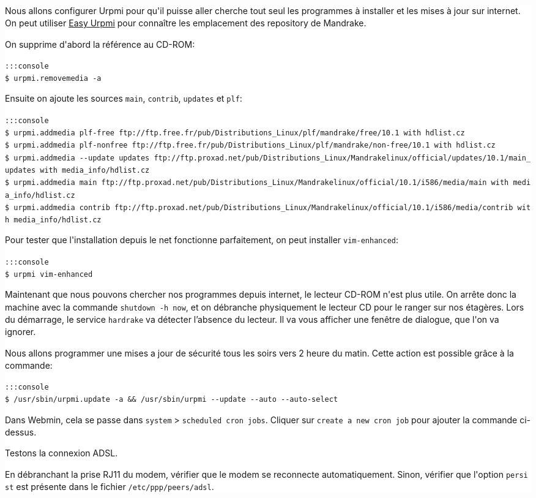 


Nous allons configurer Urpmi pour qu'il puisse aller cherche tout seul les programmes à installer et les mises à jour sur internet. On peut utiliser [Easy Urpmi](http://easyurpmi.zarb.org) pour connaître les emplacement des repository de Mandrake.

On supprime d'abord la référence au CD-ROM:

    
    :::console
    $ urpmi.removemedia -a
    



Ensuite on ajoute les sources `main`, `contrib`, `updates` et `plf`:

    
    :::console
    $ urpmi.addmedia plf-free ftp://ftp.free.fr/pub/Distributions_Linux/plf/mandrake/free/10.1 with hdlist.cz
    $ urpmi.addmedia plf-nonfree ftp://ftp.free.fr/pub/Distributions_Linux/plf/mandrake/non-free/10.1 with hdlist.cz
    $ urpmi.addmedia --update updates ftp://ftp.proxad.net/pub/Distributions_Linux/Mandrakelinux/official/updates/10.1/main_updates with media_info/hdlist.cz
    $ urpmi.addmedia main ftp://ftp.proxad.net/pub/Distributions_Linux/Mandrakelinux/official/10.1/i586/media/main with media_info/hdlist.cz
    $ urpmi.addmedia contrib ftp://ftp.proxad.net/pub/Distributions_Linux/Mandrakelinux/official/10.1/i586/media/contrib with media_info/hdlist.cz
    



Pour tester que l'installation depuis le net fonctionne parfaitement, on peut installer `vim-enhanced`:

    
    :::console
    $ urpmi vim-enhanced
    



Maintenant que nous pouvons chercher nos programmes depuis internet, le lecteur CD-ROM n'est plus utile. On arrête donc la machine avec la commande `shutdown -h now`, et on débranche physiquement le lecteur CD pour le ranger sur nos étagères. Lors du démarrage, le service `hardrake` va détecter l’absence du lecteur. Il va vous afficher une fenêtre de dialogue, que l'on va ignorer.

Nous allons programmer une mises a jour de sécurité tous les soirs vers 2 heure du matin. Cette action est possible grâce à la commande:

    
    :::console
    $ /usr/sbin/urpmi.update -a && /usr/sbin/urpmi --update --auto --auto-select
    



Dans Webmin, cela se passe dans `system` > `scheduled cron jobs`. Cliquer sur `create a new cron job` pour ajouter la commande ci-dessus.

Testons la connexion ADSL.

En débranchant la prise RJ11 du modem, vérifier que le modem se reconnecte automatiquement. Sinon, vérifier que l'option `persist` est présente dans le fichier `/etc/ppp/peers/adsl`.
